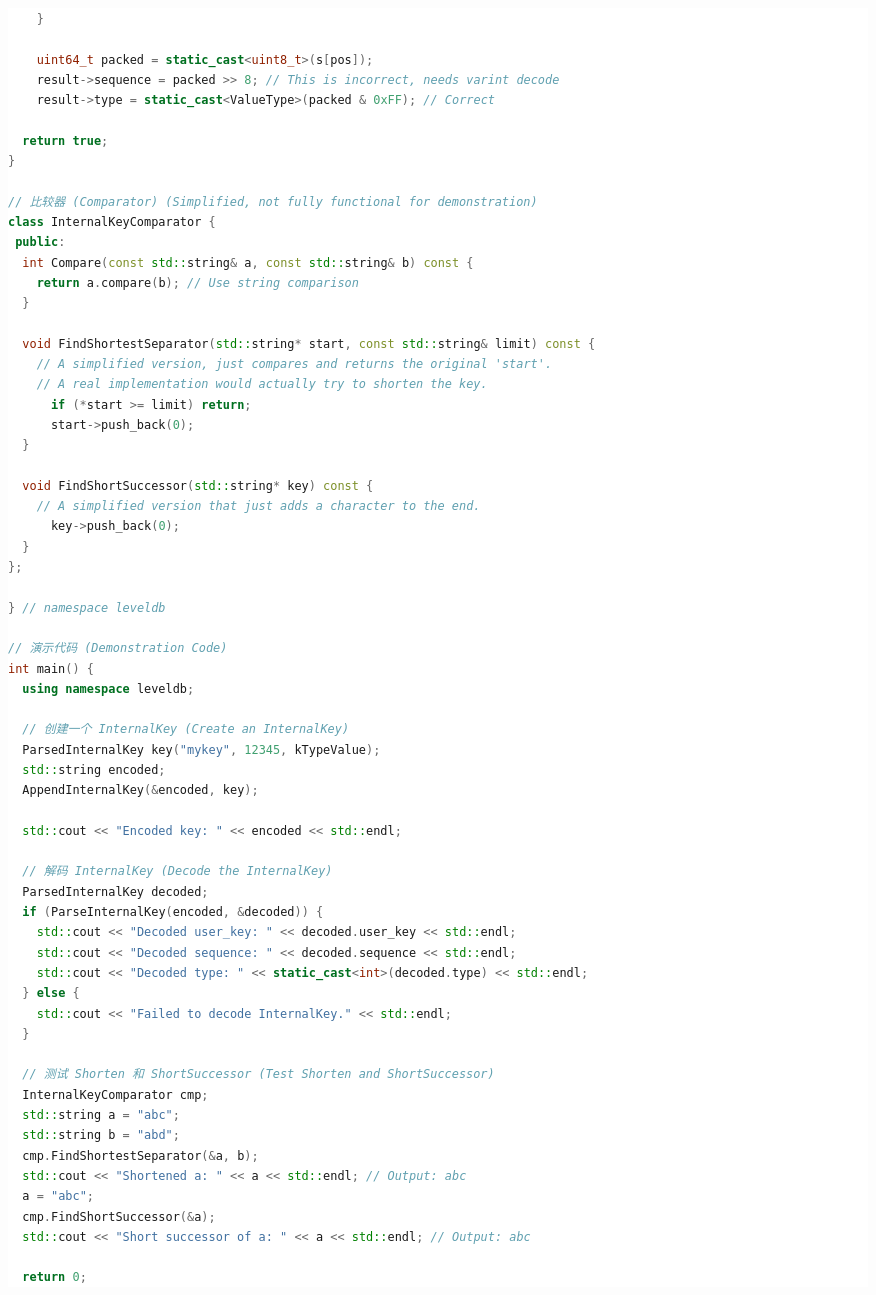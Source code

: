 ```c++
    }

    uint64_t packed = static_cast<uint8_t>(s[pos]);
    result->sequence = packed >> 8; // This is incorrect, needs varint decode
    result->type = static_cast<ValueType>(packed & 0xFF); // Correct

  return true;
}

// 比较器 (Comparator) (Simplified, not fully functional for demonstration)
class InternalKeyComparator {
 public:
  int Compare(const std::string& a, const std::string& b) const {
    return a.compare(b); // Use string comparison
  }

  void FindShortestSeparator(std::string* start, const std::string& limit) const {
    // A simplified version, just compares and returns the original 'start'.
    // A real implementation would actually try to shorten the key.
      if (*start >= limit) return;
      start->push_back(0);
  }

  void FindShortSuccessor(std::string* key) const {
    // A simplified version that just adds a character to the end.
      key->push_back(0);
  }
};

} // namespace leveldb

// 演示代码 (Demonstration Code)
int main() {
  using namespace leveldb;

  // 创建一个 InternalKey (Create an InternalKey)
  ParsedInternalKey key("mykey", 12345, kTypeValue);
  std::string encoded;
  AppendInternalKey(&encoded, key);

  std::cout << "Encoded key: " << encoded << std::endl;

  // 解码 InternalKey (Decode the InternalKey)
  ParsedInternalKey decoded;
  if (ParseInternalKey(encoded, &decoded)) {
    std::cout << "Decoded user_key: " << decoded.user_key << std::endl;
    std::cout << "Decoded sequence: " << decoded.sequence << std::endl;
    std::cout << "Decoded type: " << static_cast<int>(decoded.type) << std::endl;
  } else {
    std::cout << "Failed to decode InternalKey." << std::endl;
  }

  // 测试 Shorten 和 ShortSuccessor (Test Shorten and ShortSuccessor)
  InternalKeyComparator cmp;
  std::string a = "abc";
  std::string b = "abd";
  cmp.FindShortestSeparator(&a, b);
  std::cout << "Shortened a: " << a << std::endl; // Output: abc
  a = "abc";
  cmp.FindShortSuccessor(&a);
  std::cout << "Short successor of a: " << a << std::endl; // Output: abc

  return 0;
```
